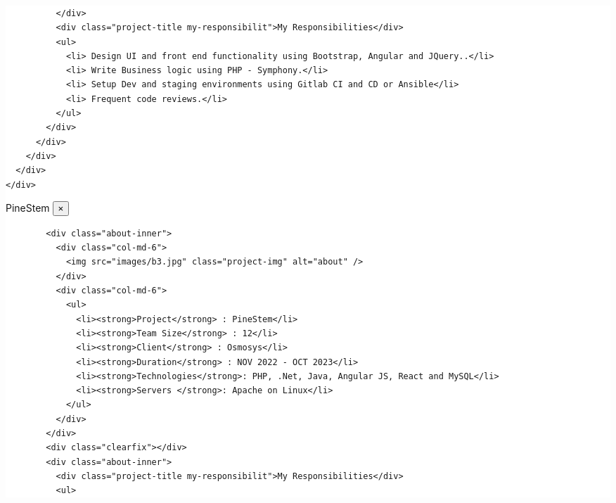               </div>
              <div class="project-title my-responsibilit">My Responsibilities</div>
              <ul>
                <li> Design UI and front end functionality using Bootstrap, Angular and JQuery..</li>
                <li> Write Business logic using PHP - Symphony.</li>
                <li> Setup Dev and staging environments using Gitlab CI and CD or Ansible</li>
                <li> Frequent code reviews.</li>
              </ul>
            </div>
          </div>
        </div>
      </div>
    </div>
  </div>
  <div class="modal ab fade" id="pineStemMdl" tabindex="-1" role="dialog" aria-labelledby="myModalLabel">
    <div class="modal-dialog about" role="document">
      <div class="modal-content about">
        <div class="modal-header">
          <span class="project-title">PineStem</span>
          <button type="button" class="close ab" data-dismiss="modal" aria-label="Close"><span aria-hidden="true">&times;</span></button>
        </div>
        <div class="modal-body about">
          <div class="about">

            <div class="about-inner">
              <div class="col-md-6">
                <img src="images/b3.jpg" class="project-img" alt="about" />
              </div>
              <div class="col-md-6">
                <ul>
                  <li><strong>Project</strong> : PineStem</li>
                  <li><strong>Team Size</strong> : 12</li>
                  <li><strong>Client</strong> : Osmosys</li>
                  <li><strong>Duration</strong> : NOV 2022 - OCT 2023</li>
                  <li><strong>Technologies</strong>: PHP, .Net, Java, Angular JS, React and MySQL</li>
                  <li><strong>Servers </strong>: Apache on Linux</li>
                </ul>
              </div>
            </div>
            <div class="clearfix"></div>
            <div class="about-inner">
              <div class="project-title my-responsibilit">My Responsibilities</div>
              <ul>